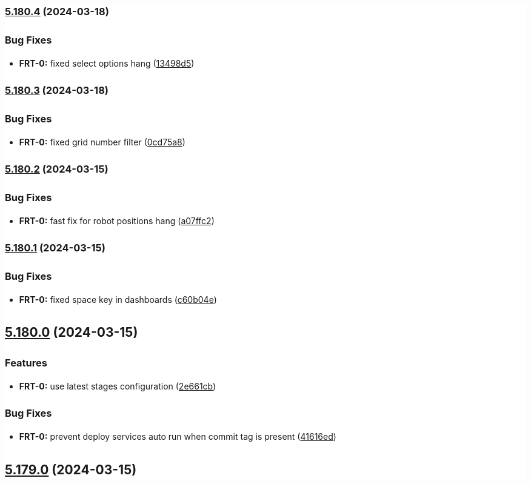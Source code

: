 ### [5.180.4](https://gitlab.advsys.work/platform/frontend/compare/v5.180.3...v5.180.4) (2024-03-18)


### Bug Fixes

* **FRT-0:** fixed select options hang ([13498d5](https://gitlab.advsys.work/platform/frontend/commit/13498d5bb607b190ae7bb6f90a5d46a348dee9f9))

### [5.180.3](https://gitlab.advsys.work/platform/frontend/compare/v5.180.2...v5.180.3) (2024-03-18)


### Bug Fixes

* **FRT-0:** fixed grid number filter ([0cd75a8](https://gitlab.advsys.work/platform/frontend/commit/0cd75a842ab5ee88c92ade4c90ed9e586eda641f))

### [5.180.2](https://gitlab.advsys.work/platform/frontend/compare/v5.180.1...v5.180.2) (2024-03-15)


### Bug Fixes

* **FRT-0:** fast fix for robot positions hang ([a07ffc2](https://gitlab.advsys.work/platform/frontend/commit/a07ffc29a9b00680323738d83709340e2b322c13))

### [5.180.1](https://gitlab.advsys.work/platform/frontend/compare/v5.180.0...v5.180.1) (2024-03-15)


### Bug Fixes

* **FRT-0:** fixed space key in dashboards ([c60b04e](https://gitlab.advsys.work/platform/frontend/commit/c60b04e30f662f34f30ce962b9d4ae9c6c1aea9e))

## [5.180.0](https://gitlab.advsys.work/platform/frontend/compare/v5.179.0...v5.180.0) (2024-03-15)


### Features

* **FRT-0:** use latest stages configuration ([2e661cb](https://gitlab.advsys.work/platform/frontend/commit/2e661cb1ac8dc592690c70c7acd9d06272b26e38))


### Bug Fixes

* **FRT-0:** prevent deploy services auto run when commit tag is present ([41616ed](https://gitlab.advsys.work/platform/frontend/commit/41616ed898457d9c2007cac4bf9ecc9f5d6d919f))

## [5.179.0](https://gitlab.advsys.work/platform/frontend/compare/v5.177.2...v5.179.0) (2024-03-15)
